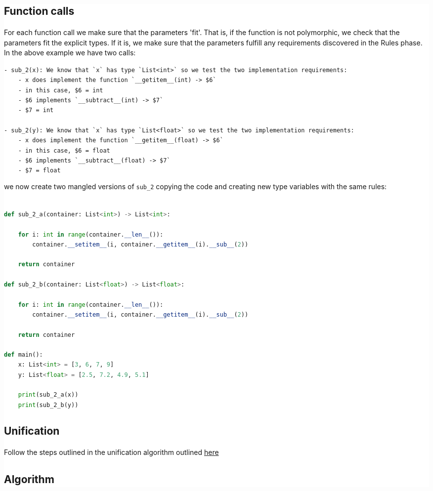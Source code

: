## Function calls

For each function call we make sure that the parameters 'fit'. That is, if the function is not polymorphic, we check that the parameters fit the explicit types. If it is, we make sure that the parameters fulfill any requirements discovered in the Rules phase. In the above example we have two calls:

	- sub_2(x): We know that `x` has type `List<int>` so we test the two implementation requirements:
		- x does implement the function `__getitem__(int) -> $6`
		- in this case, $6 = int
		- $6 implements `__subtract__(int) -> $7`
		- $7 = int
	
	- sub_2(y): We know that `x` has type `List<float>` so we test the two implementation requirements:
		- x does implement the function `__getitem__(float) -> $6`
		- in this case, $6 = float
		- $6 implements `__subtract__(float) -> $7`
		- $7 = float

we now create two mangled versions of `sub_2` copying the code and creating new type variables with the same rules:

```Python

def sub_2_a(container: List<int>) -> List<int>:

	for i: int in range(container.__len__()):
		container.__setitem__(i, container.__getitem__(i).__sub__(2))

	return container

def sub_2_b(container: List<float>) -> List<float>:

	for i: int in range(container.__len__()):
		container.__setitem__(i, container.__getitem__(i).__sub__(2))

	return container

def main():
	x: List<int> = [3, 6, 7, 9]
	y: List<float> = [2.5, 7.2, 4.9, 5.1]

	print(sub_2_a(x))
	print(sub_2_b(y))

```

## Unification

Follow the steps outlined in the unification algorithm outlined [here](https://www.cmi.ac.in/~madhavan/courses/pl2009/lecturenotes/lecture-notes/node113.html)

## Algorithm 
